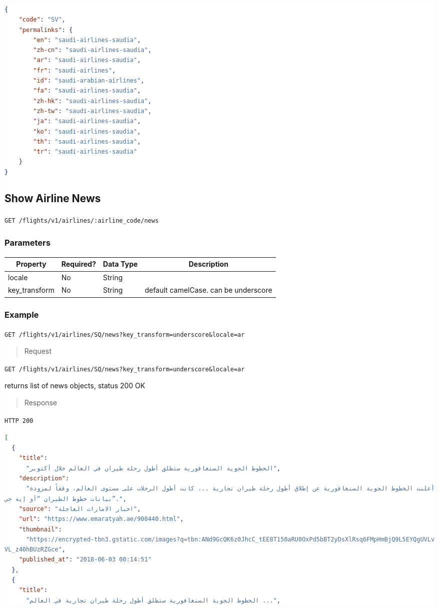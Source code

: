 ```json
{
    "code": "SV",
    "permalinks": {
        "en": "saudi-airlines-saudia",
        "zh-cn": "saudi-airlines-saudia",
        "ar": "saudi-airlines-saudia",
        "fr": "saudi-airlines",
        "id": "saudi-arabian-airlines",
        "fa": "saudi-airlines-saudia",
        "zh-hk": "saudi-airlines-saudia",
        "zh-tw": "saudi-airlines-saudia",
        "ja": "saudi-airlines-saudia",
        "ko": "saudi-airlines-saudia",
        "th": "saudi-airlines-saudia",
        "tr": "saudi-airlines-saudia"
    }
}
```

## Show Airline News

`GET /flights/v1/airlines/:airline_code/news`

### Parameters

| Property      | Required? | Data Type | Description                          |
| ------------- | --------- | --------- | ------------------------------------ |
| locale        | No        | String    |                                      |
| key_transform | No        | String    | default camelCase. can be underscore |

### Example

`GET /flights/v1/airlines/SQ/news?key_transform=underscore&locale=ar`

> Request

```http
GET /flights/v1/airlines/SQ/news?key_transform=underscore&locale=ar
```

returns list of news objects, status 200 OK

> Response

```http
HTTP 200
```

```json
[
  {
    "title":
      "الخطوط الجوية السنغافورية ستطلق أطول رحلة طيران في العالم خلال أكتوبر",
    "description":
      "أعلنت الخطوط الجوية السنغافورية عن إطلاق أطول رحلة طيران تجارية ... كانت أطول الرحلات على مستوى العالم، وفقاً لمزودة بيانات خطوط الطيران “أو إيه جي”.",
    "source": "اخبار الامارات العاجلة",
    "url": "https://www.emaratyah.ae/908440.html",
    "thumbnail":
      "https://encrypted-tbn3.gstatic.com/images?q=tbn:ANd9GcQK6z0JhcC_tEE8T150aRU0OxPd5bBT2yDsXlRsq6FMpHmBjQ9L5EYQgUVLvVL_z40hBUzRZGce",
    "published_at": "2018-06-03 00:14:51"
  },
  {
    "title":
      "الخطوط الجوية السنغافورية ستطلق أطول رحلة طيران تجارية في العالم ...",
```